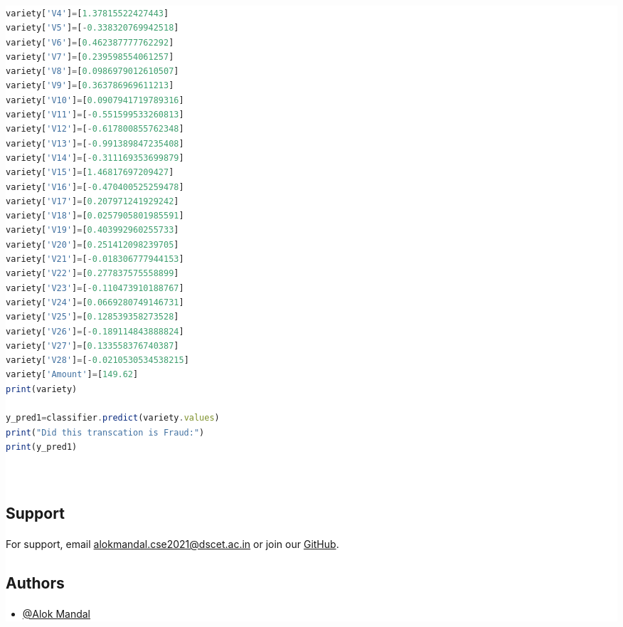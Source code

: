 ```javascript
variety['V4']=[1.37815522427443]
variety['V5']=[-0.338320769942518]
variety['V6']=[0.462387777762292]
variety['V7']=[0.239598554061257]
variety['V8']=[0.0986979012610507]
variety['V9']=[0.363786969611213]
variety['V10']=[0.0907941719789316]
variety['V11']=[-0.551599533260813]
variety['V12']=[-0.617800855762348]
variety['V13']=[-0.991389847235408]
variety['V14']=[-0.311169353699879]
variety['V15']=[1.46817697209427]
variety['V16']=[-0.470400525259478]
variety['V17']=[0.207971241929242]
variety['V18']=[0.0257905801985591]
variety['V19']=[0.403992960255733]
variety['V20']=[0.251412098239705]
variety['V21']=[-0.018306777944153]
variety['V22']=[0.277837575558899]
variety['V23']=[-0.110473910188767]
variety['V24']=[0.0669280749146731]
variety['V25']=[0.128539358273528]
variety['V26']=[-0.189114843888824]
variety['V27']=[0.133558376740387]
variety['V28']=[-0.0210530534538215]
variety['Amount']=[149.62]
print(variety)

y_pred1=classifier.predict(variety.values)
print("Did this transcation is Fraud:")
print(y_pred1)




```

## Support

For support, email alokmandal.cse2021@dscet.ac.in or join our [GitHub](https://github.com/Mr-Alokmandal).

## Authors

- [@Alok Mandal](https://github.com/Mr-Alokmandal)


  




    


     



  

  
     


 
